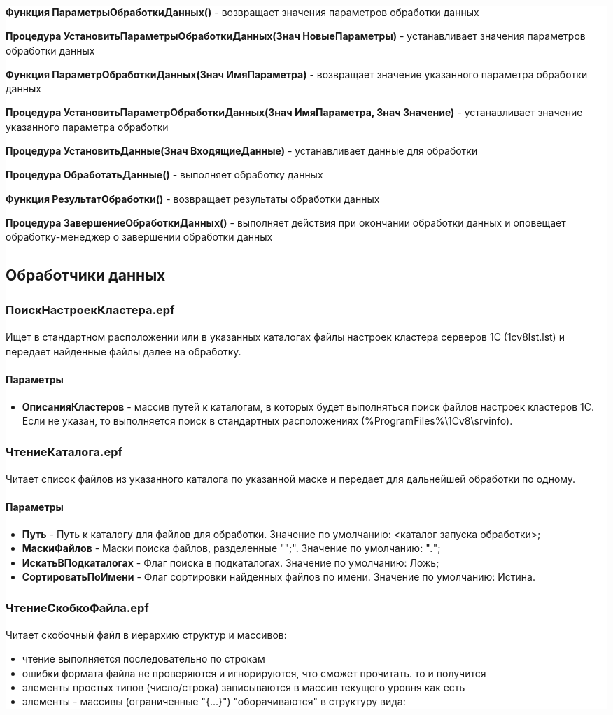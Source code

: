 **Функция ПараметрыОбработкиДанных()** - возвращает значения параметров обработки данных

**Процедура УстановитьПараметрыОбработкиДанных(Знач НовыеПараметры)** - устанавливает значения параметров обработки данных

**Функция ПараметрОбработкиДанных(Знач ИмяПараметра)** - возвращает значение указанного параметра обработки данных

**Процедура УстановитьПараметрОбработкиДанных(Знач ИмяПараметра, Знач Значение)** - устанавливает значение указанного параметра обработки

**Процедура УстановитьДанные(Знач ВходящиеДанные)** - устанавливает данные для обработки

**Процедура ОбработатьДанные()** - выполняет обработку данных

**Функция РезультатОбработки()** - возвращает результаты обработки данных

**Процедура ЗавершениеОбработкиДанных()** - выполняет действия при окончании обработки данных и оповещает обработку-менеджер о завершении обработки данных

## Обработчики данных

### ПоискНастроекКластера.epf

Ищет в стандартном расположении или в указанных каталогах файлы настроек кластера серверов 1С (1cv8lst.lst) и передает найденные файлы далее на обработку.

#### Параметры

- **ОписанияКластеров** - массив путей к каталогам, в которых будет выполняться поиск файлов настроек кластеров 1С. Если не указан, то выполняется поиск в стандартных расположениях (%ProgramFiles%\1Cv8\srvinfo).

### ЧтениеКаталога.epf

Читает список файлов из указанного каталога по указанной маске и передает для дальнейшей обработки по одному.

#### Параметры

- **Путь** - Путь к каталогу для файлов для обработки. Значение по умолчанию: <каталог запуска обработки>;
- **МаскиФайлов** - Маски поиска файлов, разделенные "";". Значение по умолчанию: "*.*";
- **ИскатьВПодкаталогах** - Флаг поиска в подкаталогах. Значение по умолчанию: Ложь;
- **СортироватьПоИмени** - Флаг сортировки найденных файлов по имени. Значение по умолчанию: Истина.

### ЧтениеСкобкоФайла.epf

Читает скобочный файл в иерархию структур и массивов:

- чтение выполняется последовательно по строкам
- ошибки формата файла не проверяются и игнорируются, что сможет прочитать. то и получится
- элементы простых типов (число/строка) записываются в массив текущего уровня как есть
- элементы - массивы (ограниченные "{...}") "оборачиваются" в структуру вида:
